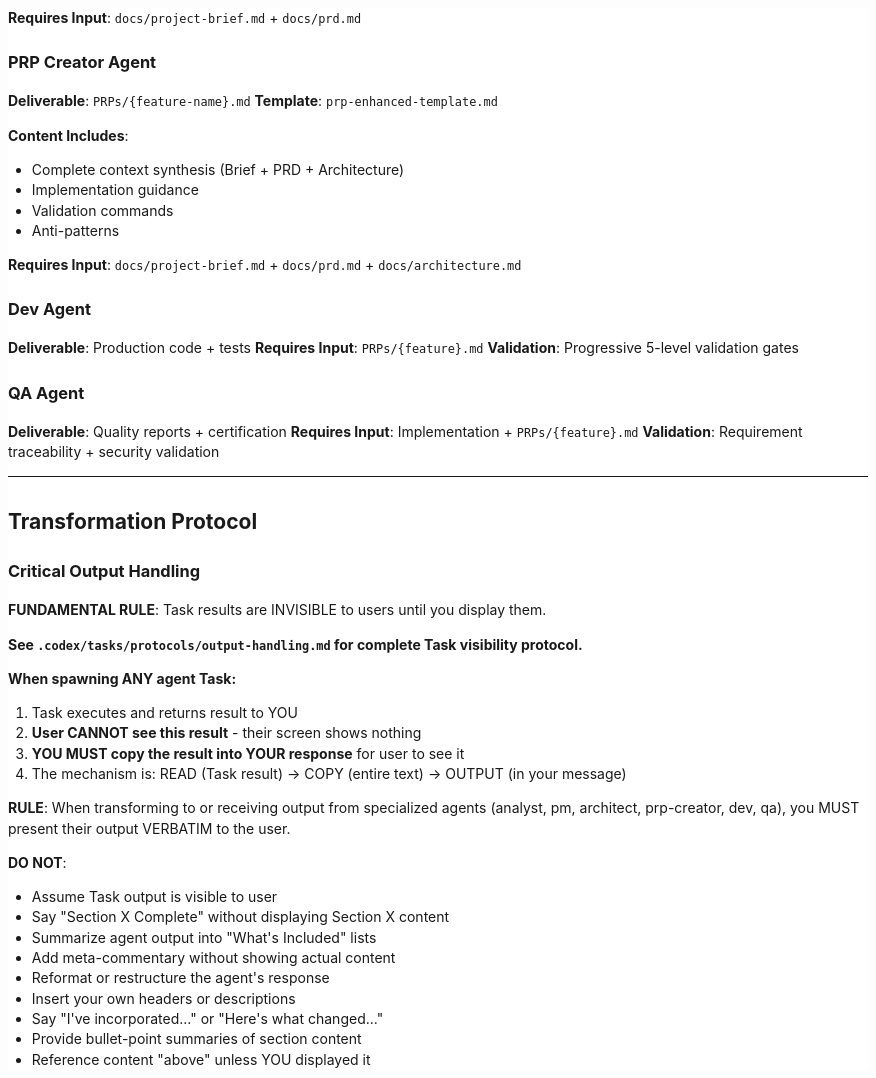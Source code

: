 **Requires Input**: `docs/project-brief.md` + `docs/prd.md`

### PRP Creator Agent

**Deliverable**: `PRPs/{feature-name}.md`
**Template**: `prp-enhanced-template.md`

**Content Includes**:
- Complete context synthesis (Brief + PRD + Architecture)
- Implementation guidance
- Validation commands
- Anti-patterns

**Requires Input**: `docs/project-brief.md` + `docs/prd.md` + `docs/architecture.md`

### Dev Agent

**Deliverable**: Production code + tests
**Requires Input**: `PRPs/{feature}.md`
**Validation**: Progressive 5-level validation gates

### QA Agent

**Deliverable**: Quality reports + certification
**Requires Input**: Implementation + `PRPs/{feature}.md`
**Validation**: Requirement traceability + security validation

---

## Transformation Protocol

### Critical Output Handling

**FUNDAMENTAL RULE**: Task results are INVISIBLE to users until you display them.

**See `.codex/tasks/protocols/output-handling.md` for complete Task visibility protocol.**

**When spawning ANY agent Task:**
1. Task executes and returns result to YOU
2. **User CANNOT see this result** - their screen shows nothing
3. **YOU MUST copy the result into YOUR response** for user to see it
4. The mechanism is: READ (Task result) → COPY (entire text) → OUTPUT (in your message)

**RULE**: When transforming to or receiving output from specialized agents (analyst, pm, architect, prp-creator, dev, qa), you MUST present their output VERBATIM to the user.

**DO NOT**:
- Assume Task output is visible to user
- Say "Section X Complete" without displaying Section X content
- Summarize agent output into "What's Included" lists
- Add meta-commentary without showing actual content
- Reformat or restructure the agent's response
- Insert your own headers or descriptions
- Say "I've incorporated..." or "Here's what changed..."
- Provide bullet-point summaries of section content
- Reference content "above" unless YOU displayed it
